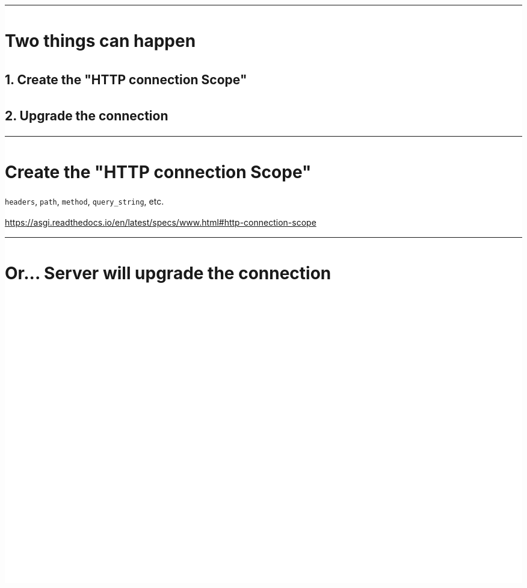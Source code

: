 



---

# Two things can happen

## 1. Create the "HTTP connection Scope"
## 2. Upgrade the connection

---

# Create the "HTTP connection Scope"

`headers`, `path`, `method`, `query_string`, etc.

https://asgi.readthedocs.io/en/latest/specs/www.html#http-connection-scope



---

# Or... Server will upgrade the connection


![w:500](assets/http_upgrade.svg)
